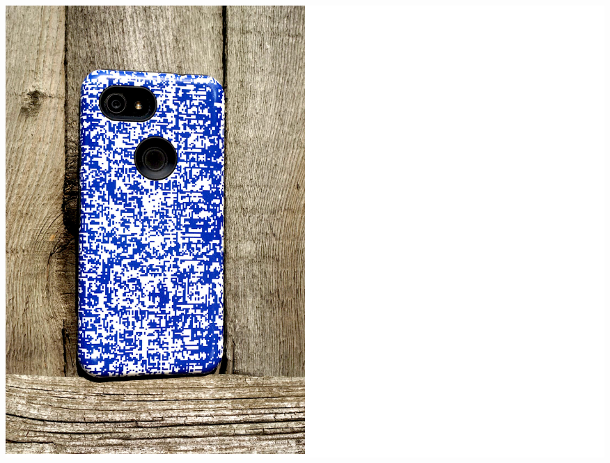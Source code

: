 <img src="img/phone_case_photo_post.jpg" width="50%" alt="photo of a phone with a blue and white specked pattern on the case" />

